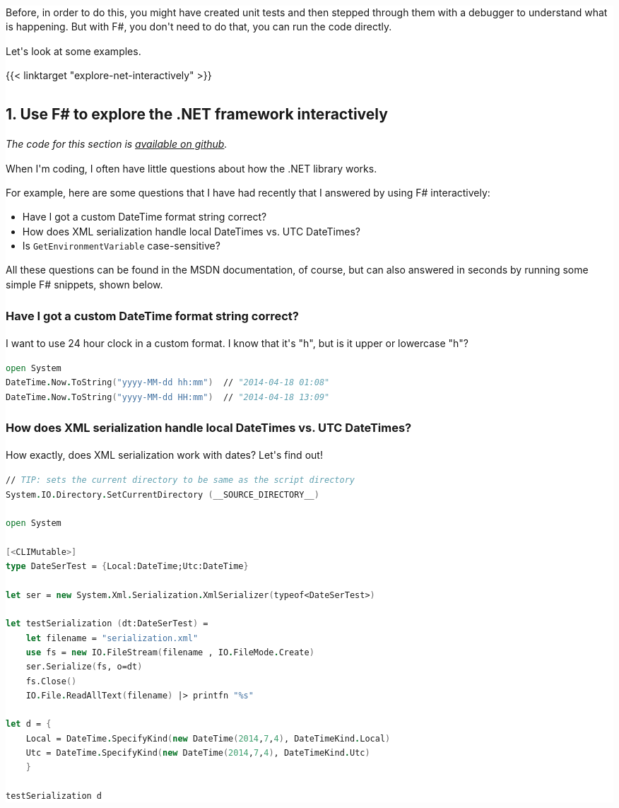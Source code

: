 Before, in order to do this, you might have created unit tests and then stepped through them with a debugger to understand what is happening. But with F#, you don't need to do that, you can run the code directly.

Let's look at some examples.

{{< linktarget "explore-net-interactively" >}}

## 1. Use F# to explore the .NET framework interactively

*The code for this section is [available on github](http://github.com/swlaschin/low-risk-ways-to-use-fsharp-at-work/blob/master/explore-net-interactively.fsx).*

When I'm coding, I often have little questions about how the .NET library works.

For example, here are some questions that I have had recently that I answered by using F# interactively:

* Have I got a custom DateTime format string correct?
* How does XML serialization handle local DateTimes vs. UTC DateTimes?
* Is `GetEnvironmentVariable` case-sensitive?

All these questions can be found in the MSDN documentation, of course, but can also answered in seconds by running some simple F# snippets, shown below.

### Have I got a custom DateTime format string correct?

I want to use 24 hour clock in a custom format. I know that it's "h", but is it upper or lowercase "h"?

```fsharp
open System
DateTime.Now.ToString("yyyy-MM-dd hh:mm")  // "2014-04-18 01:08"
DateTime.Now.ToString("yyyy-MM-dd HH:mm")  // "2014-04-18 13:09"
```

### How does XML serialization handle local DateTimes vs. UTC DateTimes?

How exactly, does XML serialization work with dates? Let's find out!

```fsharp
// TIP: sets the current directory to be same as the script directory
System.IO.Directory.SetCurrentDirectory (__SOURCE_DIRECTORY__)

open System

[<CLIMutable>]
type DateSerTest = {Local:DateTime;Utc:DateTime}

let ser = new System.Xml.Serialization.XmlSerializer(typeof<DateSerTest>)

let testSerialization (dt:DateSerTest) =
    let filename = "serialization.xml"
    use fs = new IO.FileStream(filename , IO.FileMode.Create)
    ser.Serialize(fs, o=dt)
    fs.Close()
    IO.File.ReadAllText(filename) |> printfn "%s"

let d = {
    Local = DateTime.SpecifyKind(new DateTime(2014,7,4), DateTimeKind.Local)
    Utc = DateTime.SpecifyKind(new DateTime(2014,7,4), DateTimeKind.Utc)
    }

testSerialization d
```
